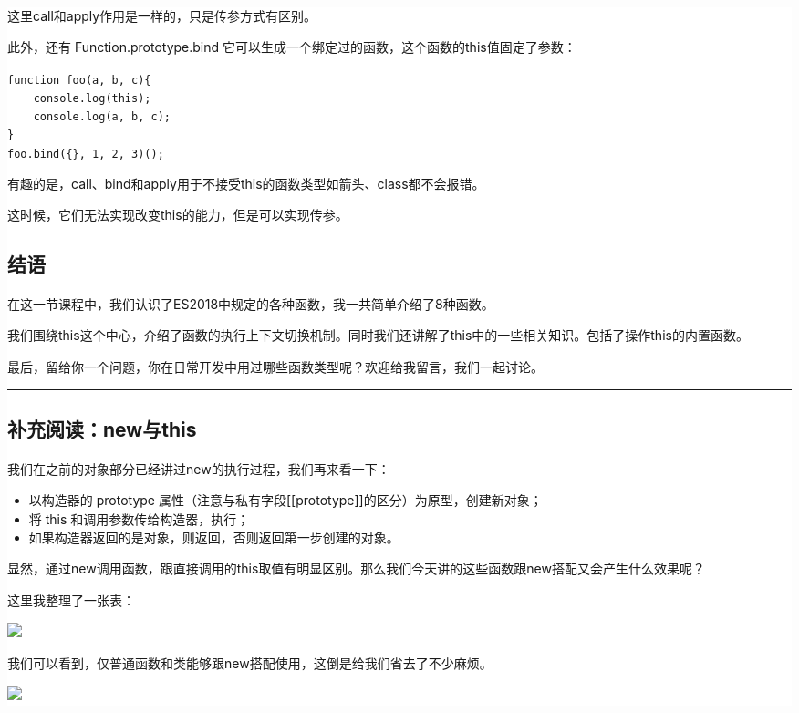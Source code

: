 
这里call和apply作用是一样的，只是传参方式有区别。

此外，还有 Function.prototype.bind 它可以生成一个绑定过的函数，这个函数的this值固定了参数：

    function foo(a, b, c){
        console.log(this);
        console.log(a, b, c);
    }
    foo.bind({}, 1, 2, 3)();
    

有趣的是，call、bind和apply用于不接受this的函数类型如箭头、class都不会报错。

这时候，它们无法实现改变this的能力，但是可以实现传参。

## 结语

在这一节课程中，我们认识了ES2018中规定的各种函数，我一共简单介绍了8种函数。

我们围绕this这个中心，介绍了函数的执行上下文切换机制。同时我们还讲解了this中的一些相关知识。包括了操作this的内置函数。

最后，留给你一个问题，你在日常开发中用过哪些函数类型呢？欢迎给我留言，我们一起讨论。

---

## 补充阅读：new与this

我们在之前的对象部分已经讲过new的执行过程，我们再来看一下：

- 以构造器的 prototype 属性（注意与私有字段[[prototype]]的区分）为原型，创建新对象；
- 将 this 和调用参数传给构造器，执行；
- 如果构造器返回的是对象，则返回，否则返回第一步创建的对象。

显然，通过new调用函数，跟直接调用的this取值有明显区别。那么我们今天讲的这些函数跟new搭配又会产生什么效果呢？

这里我整理了一张表：

![](https://static001.geekbang.org/resource/image/6a/da/6a9f0525b713a903c6c94f52afaea3da.png)

我们可以看到，仅普通函数和类能够跟new搭配使用，这倒是给我们省去了不少麻烦。

![](https://static001.geekbang.org/resource/image/7c/b1/7ca7c24e92d25bde2e8609ed5386b5b1.jpg)